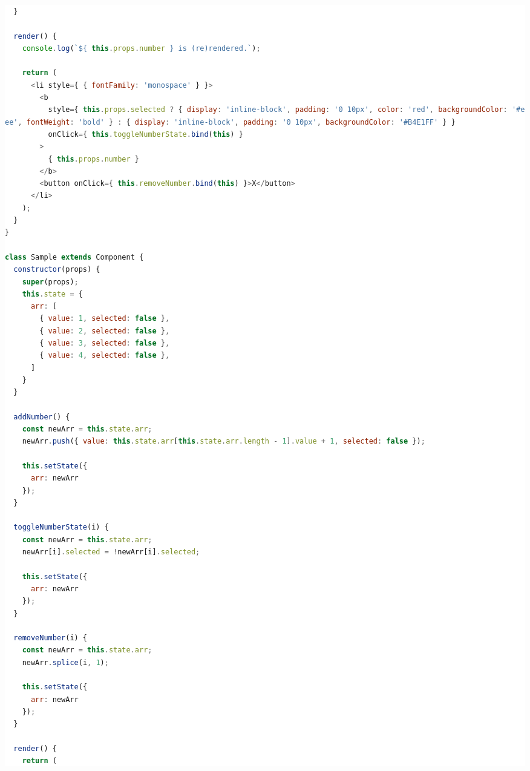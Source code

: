```js
  }

  render() {
    console.log(`${ this.props.number } is (re)rendered.`);

    return (
      <li style={ { fontFamily: 'monospace' } }>
        <b
          style={ this.props.selected ? { display: 'inline-block', padding: '0 10px', color: 'red', backgroundColor: '#eee', fontWeight: 'bold' } : { display: 'inline-block', padding: '0 10px', backgroundColor: '#B4E1FF' } }
          onClick={ this.toggleNumberState.bind(this) }
        >
          { this.props.number }
        </b>
        <button onClick={ this.removeNumber.bind(this) }>X</button>
      </li>
    );
  }
}

class Sample extends Component {
  constructor(props) {
    super(props);
    this.state = {
      arr: [
        { value: 1, selected: false },
        { value: 2, selected: false },
        { value: 3, selected: false },
        { value: 4, selected: false },
      ]
    }
  }

  addNumber() {
    const newArr = this.state.arr;
    newArr.push({ value: this.state.arr[this.state.arr.length - 1].value + 1, selected: false });

    this.setState({
      arr: newArr
    });
  }

  toggleNumberState(i) {
    const newArr = this.state.arr;
    newArr[i].selected = !newArr[i].selected;

    this.setState({
      arr: newArr
    });
  }

  removeNumber(i) {
    const newArr = this.state.arr;
    newArr.splice(i, 1);

    this.setState({
      arr: newArr
    });
  }

  render() {
    return (
```

  [arr.length - 1]: {